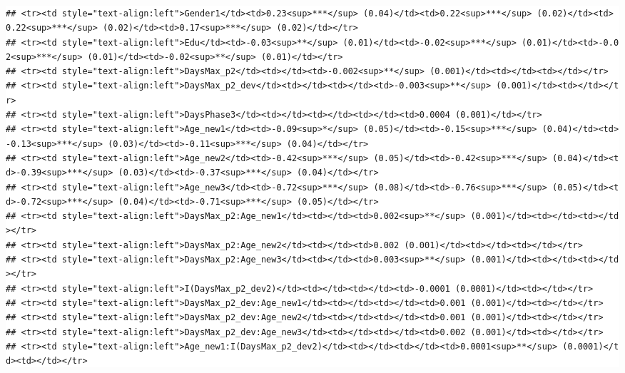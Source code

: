     ## <tr><td style="text-align:left">Gender1</td><td>0.23<sup>***</sup> (0.04)</td><td>0.22<sup>***</sup> (0.02)</td><td>0.22<sup>***</sup> (0.02)</td><td>0.17<sup>***</sup> (0.02)</td></tr>
    ## <tr><td style="text-align:left">Edu</td><td>-0.03<sup>**</sup> (0.01)</td><td>-0.02<sup>***</sup> (0.01)</td><td>-0.02<sup>***</sup> (0.01)</td><td>-0.02<sup>**</sup> (0.01)</td></tr>
    ## <tr><td style="text-align:left">DaysMax_p2</td><td></td><td>-0.002<sup>**</sup> (0.001)</td><td></td><td></td></tr>
    ## <tr><td style="text-align:left">DaysMax_p2_dev</td><td></td><td></td><td>-0.003<sup>**</sup> (0.001)</td><td></td></tr>
    ## <tr><td style="text-align:left">DaysPhase3</td><td></td><td></td><td></td><td>0.0004 (0.001)</td></tr>
    ## <tr><td style="text-align:left">Age_new1</td><td>-0.09<sup>*</sup> (0.05)</td><td>-0.15<sup>***</sup> (0.04)</td><td>-0.13<sup>***</sup> (0.03)</td><td>-0.11<sup>***</sup> (0.04)</td></tr>
    ## <tr><td style="text-align:left">Age_new2</td><td>-0.42<sup>***</sup> (0.05)</td><td>-0.42<sup>***</sup> (0.04)</td><td>-0.39<sup>***</sup> (0.03)</td><td>-0.37<sup>***</sup> (0.04)</td></tr>
    ## <tr><td style="text-align:left">Age_new3</td><td>-0.72<sup>***</sup> (0.08)</td><td>-0.76<sup>***</sup> (0.05)</td><td>-0.72<sup>***</sup> (0.04)</td><td>-0.71<sup>***</sup> (0.05)</td></tr>
    ## <tr><td style="text-align:left">DaysMax_p2:Age_new1</td><td></td><td>0.002<sup>**</sup> (0.001)</td><td></td><td></td></tr>
    ## <tr><td style="text-align:left">DaysMax_p2:Age_new2</td><td></td><td>0.002 (0.001)</td><td></td><td></td></tr>
    ## <tr><td style="text-align:left">DaysMax_p2:Age_new3</td><td></td><td>0.003<sup>**</sup> (0.001)</td><td></td><td></td></tr>
    ## <tr><td style="text-align:left">I(DaysMax_p2_dev2)</td><td></td><td></td><td>-0.0001 (0.0001)</td><td></td></tr>
    ## <tr><td style="text-align:left">DaysMax_p2_dev:Age_new1</td><td></td><td></td><td>0.001 (0.001)</td><td></td></tr>
    ## <tr><td style="text-align:left">DaysMax_p2_dev:Age_new2</td><td></td><td></td><td>0.001 (0.001)</td><td></td></tr>
    ## <tr><td style="text-align:left">DaysMax_p2_dev:Age_new3</td><td></td><td></td><td>0.002 (0.001)</td><td></td></tr>
    ## <tr><td style="text-align:left">Age_new1:I(DaysMax_p2_dev2)</td><td></td><td></td><td>0.0001<sup>**</sup> (0.0001)</td><td></td></tr>